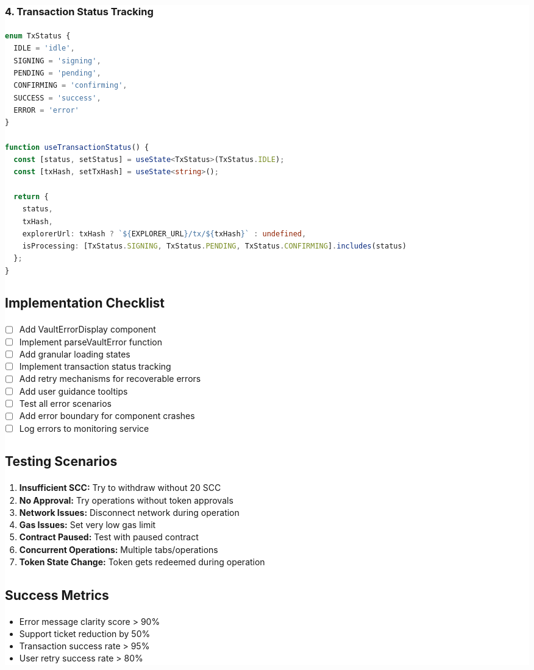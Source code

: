 ### 4. Transaction Status Tracking

```typescript
enum TxStatus {
  IDLE = 'idle',
  SIGNING = 'signing',
  PENDING = 'pending',
  CONFIRMING = 'confirming', 
  SUCCESS = 'success',
  ERROR = 'error'
}

function useTransactionStatus() {
  const [status, setStatus] = useState<TxStatus>(TxStatus.IDLE);
  const [txHash, setTxHash] = useState<string>();
  
  return {
    status,
    txHash,
    explorerUrl: txHash ? `${EXPLORER_URL}/tx/${txHash}` : undefined,
    isProcessing: [TxStatus.SIGNING, TxStatus.PENDING, TxStatus.CONFIRMING].includes(status)
  };
}
```

## Implementation Checklist

- [ ] Add VaultErrorDisplay component
- [ ] Implement parseVaultError function
- [ ] Add granular loading states
- [ ] Implement transaction status tracking
- [ ] Add retry mechanisms for recoverable errors
- [ ] Add user guidance tooltips
- [ ] Test all error scenarios
- [ ] Add error boundary for component crashes
- [ ] Log errors to monitoring service

## Testing Scenarios

1. **Insufficient SCC:** Try to withdraw without 20 SCC
2. **No Approval:** Try operations without token approvals
3. **Network Issues:** Disconnect network during operation
4. **Gas Issues:** Set very low gas limit
5. **Contract Paused:** Test with paused contract
6. **Concurrent Operations:** Multiple tabs/operations
7. **Token State Change:** Token gets redeemed during operation

## Success Metrics

- Error message clarity score > 90%
- Support ticket reduction by 50%
- Transaction success rate > 95%
- User retry success rate > 80%
